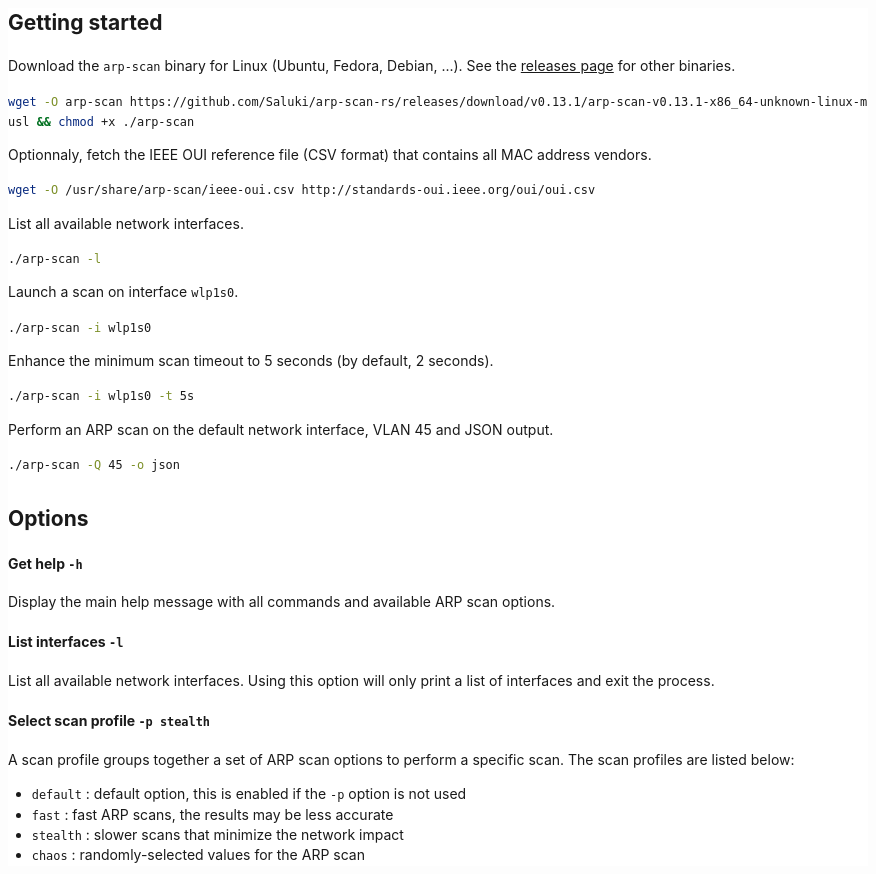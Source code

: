 ## Getting started

Download the `arp-scan` binary for Linux (Ubuntu, Fedora, Debian, ...). See the [releases page](https://github.com/Saluki/arp-scan-rs/releases) for other binaries.

```bash
wget -O arp-scan https://github.com/Saluki/arp-scan-rs/releases/download/v0.13.1/arp-scan-v0.13.1-x86_64-unknown-linux-musl && chmod +x ./arp-scan
```

Optionnaly, fetch the IEEE OUI reference file (CSV format) that contains all MAC address vendors.

```bash
wget -O /usr/share/arp-scan/ieee-oui.csv http://standards-oui.ieee.org/oui/oui.csv
```

List all available network interfaces.

```bash
./arp-scan -l
```

Launch a scan on interface `wlp1s0`.

```bash
./arp-scan -i wlp1s0
```

Enhance the minimum scan timeout to 5 seconds (by default, 2 seconds).

```bash
./arp-scan -i wlp1s0 -t 5s
```

Perform an ARP scan on the default network interface, VLAN 45 and JSON output.

```bash
./arp-scan -Q 45 -o json
```

## Options

#### Get help `-h`

Display the main help message with all commands and available ARP scan options.

#### List interfaces `-l`

List all available network interfaces. Using this option will only print a list of interfaces and exit the process.

#### Select scan profile `-p stealth`

A scan profile groups together a set of ARP scan options to perform a specific scan. The scan profiles are listed below:

- `default` : default option, this is enabled if the `-p` option is not used
- `fast` : fast ARP scans, the results may be less accurate
- `stealth` : slower scans that minimize the network impact
- `chaos` : randomly-selected values for the ARP scan
